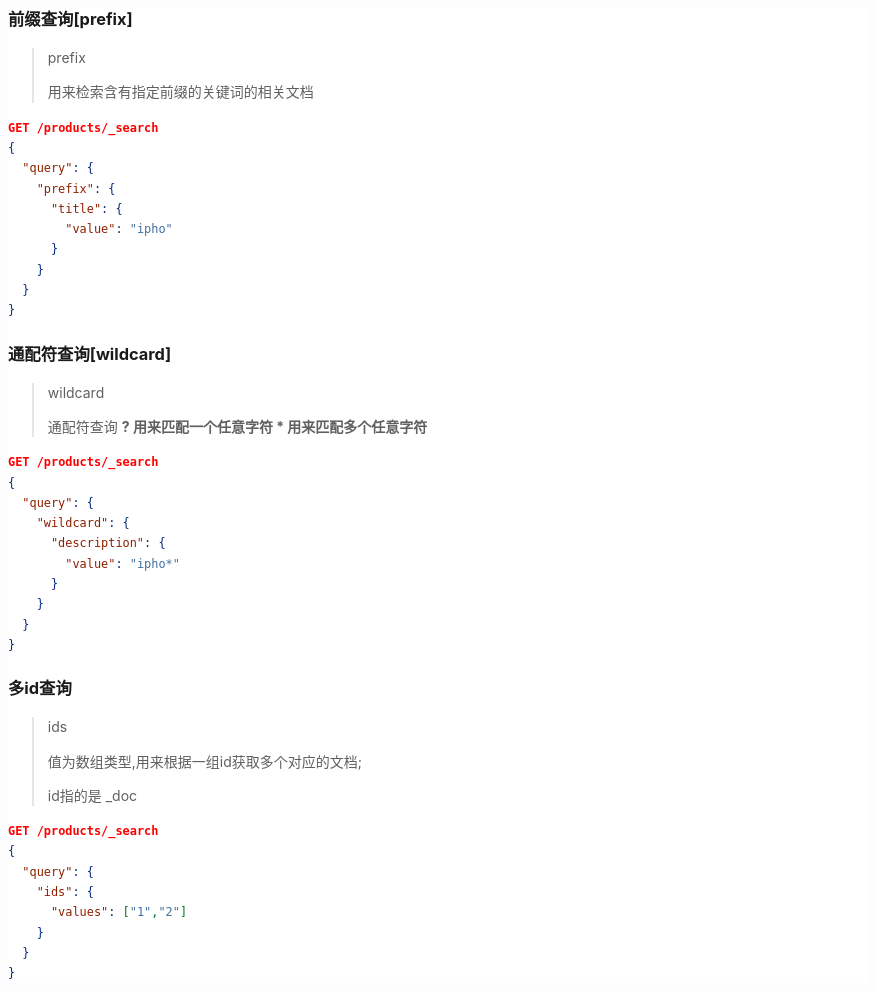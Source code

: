 

###  前缀查询[prefix]

> prefix
>
> 用来检索含有指定前缀的关键词的相关文档

```json
GET /products/_search
{
  "query": {
    "prefix": {
      "title": {
        "value": "ipho"
      }
    }
  }
}
```

###  通配符查询[wildcard]

> wildcard
>
> 通配符查询 **? 用来匹配一个任意字符 \* 用来匹配多个任意字符**

```json
GET /products/_search
{
  "query": {
    "wildcard": {
      "description": {
        "value": "ipho*"
      }
    }
  }
}
```



### 多id查询

> ids
>
> 值为数组类型,用来根据一组id获取多个对应的文档;
>
> id指的是 _doc

```json
GET /products/_search
{
  "query": {
    "ids": {
      "values": ["1","2"]
    }
  }
}
```
